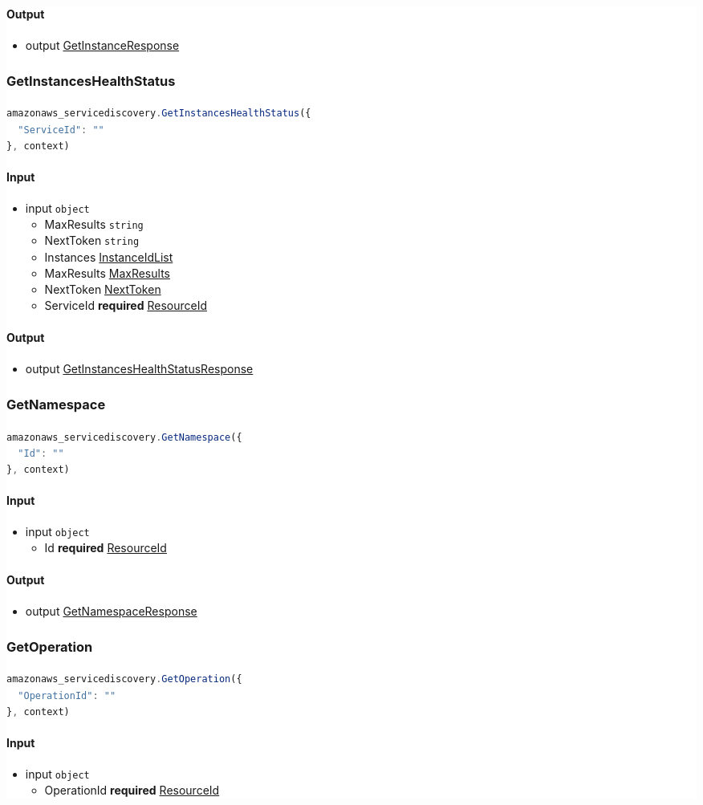 #### Output
* output [GetInstanceResponse](#getinstanceresponse)

### GetInstancesHealthStatus



```js
amazonaws_servicediscovery.GetInstancesHealthStatus({
  "ServiceId": ""
}, context)
```

#### Input
* input `object`
  * MaxResults `string`
  * NextToken `string`
  * Instances [InstanceIdList](#instanceidlist)
  * MaxResults [MaxResults](#maxresults)
  * NextToken [NextToken](#nexttoken)
  * ServiceId **required** [ResourceId](#resourceid)

#### Output
* output [GetInstancesHealthStatusResponse](#getinstanceshealthstatusresponse)

### GetNamespace



```js
amazonaws_servicediscovery.GetNamespace({
  "Id": ""
}, context)
```

#### Input
* input `object`
  * Id **required** [ResourceId](#resourceid)

#### Output
* output [GetNamespaceResponse](#getnamespaceresponse)

### GetOperation



```js
amazonaws_servicediscovery.GetOperation({
  "OperationId": ""
}, context)
```

#### Input
* input `object`
  * OperationId **required** [ResourceId](#resourceid)
